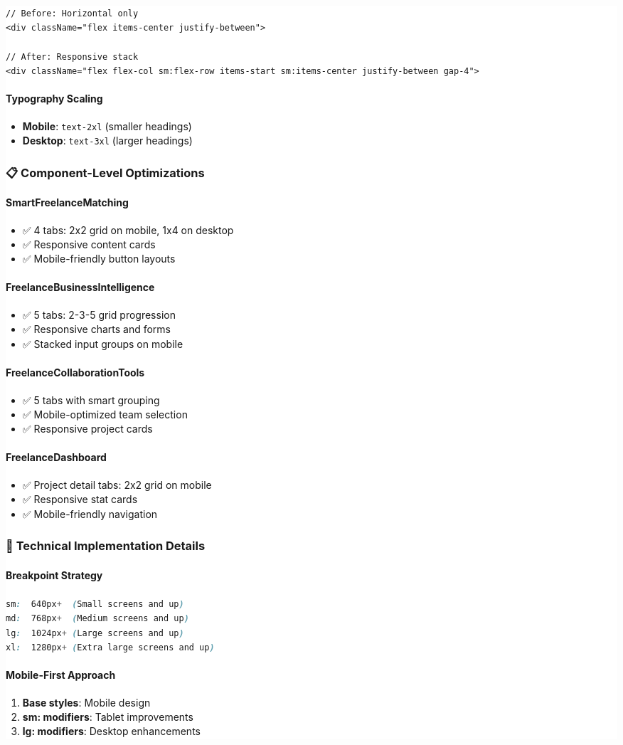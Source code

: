 ```tsx
// Before: Horizontal only
<div className="flex items-center justify-between">

// After: Responsive stack
<div className="flex flex-col sm:flex-row items-start sm:items-center justify-between gap-4">
```

#### **Typography Scaling**

- **Mobile**: `text-2xl` (smaller headings)
- **Desktop**: `text-3xl` (larger headings)

### 📋 **Component-Level Optimizations**

#### **SmartFreelanceMatching**

- ✅ 4 tabs: 2x2 grid on mobile, 1x4 on desktop
- ✅ Responsive content cards
- ✅ Mobile-friendly button layouts

#### **FreelanceBusinessIntelligence**

- ✅ 5 tabs: 2-3-5 grid progression
- ✅ Responsive charts and forms
- ✅ Stacked input groups on mobile

#### **FreelanceCollaborationTools**

- ✅ 5 tabs with smart grouping
- ✅ Mobile-optimized team selection
- ✅ Responsive project cards

#### **FreelanceDashboard**

- ✅ Project detail tabs: 2x2 grid on mobile
- ✅ Responsive stat cards
- ✅ Mobile-friendly navigation

### 🔧 **Technical Implementation Details**

#### **Breakpoint Strategy**

```css
sm:  640px+  (Small screens and up)
md:  768px+  (Medium screens and up)
lg:  1024px+ (Large screens and up)
xl:  1280px+ (Extra large screens and up)
```

#### **Mobile-First Approach**

1. **Base styles**: Mobile design
2. **sm: modifiers**: Tablet improvements
3. **lg: modifiers**: Desktop enhancements

